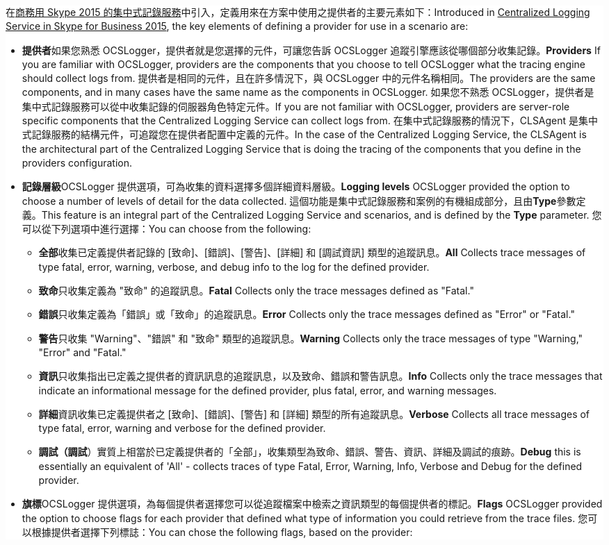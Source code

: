 <span data-ttu-id="c56ff-127">在[商務用 Skype 2015 的集中式記錄服務](centralized-logging-service.md)中引入，定義用來在方案中使用之提供者的主要元素如下：</span><span class="sxs-lookup"><span data-stu-id="c56ff-127">Introduced in [Centralized Logging Service in Skype for Business 2015](centralized-logging-service.md), the key elements of defining a provider for use in a scenario are:</span></span>
  
- <span data-ttu-id="c56ff-128">**提供者**如果您熟悉 OCSLogger，提供者就是您選擇的元件，可讓您告訴 OCSLogger 追蹤引擎應該從哪個部分收集記錄。</span><span class="sxs-lookup"><span data-stu-id="c56ff-128">**Providers** If you are familiar with OCSLogger, providers are the components that you choose to tell OCSLogger what the tracing engine should collect logs from.</span></span> <span data-ttu-id="c56ff-129">提供者是相同的元件，且在許多情況下，與 OCSLogger 中的元件名稱相同。</span><span class="sxs-lookup"><span data-stu-id="c56ff-129">The providers are the same components, and in many cases have the same name as the components in OCSLogger.</span></span> <span data-ttu-id="c56ff-130">如果您不熟悉 OCSLogger，提供者是集中式記錄服務可以從中收集記錄的伺服器角色特定元件。</span><span class="sxs-lookup"><span data-stu-id="c56ff-130">If you are not familiar with OCSLogger, providers are server-role specific components that the Centralized Logging Service can collect logs from.</span></span> <span data-ttu-id="c56ff-131">在集中式記錄服務的情況下，CLSAgent 是集中式記錄服務的結構元件，可追蹤您在提供者配置中定義的元件。</span><span class="sxs-lookup"><span data-stu-id="c56ff-131">In the case of the Centralized Logging Service, the CLSAgent is the architectural part of the Centralized Logging Service that is doing the tracing of the components that you define in the providers configuration.</span></span>
    
- <span data-ttu-id="c56ff-132">**記錄層級**OCSLogger 提供選項，可為收集的資料選擇多個詳細資料層級。</span><span class="sxs-lookup"><span data-stu-id="c56ff-132">**Logging levels** OCSLogger provided the option to choose a number of levels of detail for the data collected.</span></span> <span data-ttu-id="c56ff-133">這個功能是集中式記錄服務和案例的有機組成部分，且由**Type**參數定義。</span><span class="sxs-lookup"><span data-stu-id="c56ff-133">This feature is an integral part of the Centralized Logging Service and scenarios, and is defined by the **Type** parameter.</span></span> <span data-ttu-id="c56ff-134">您可以從下列選項中進行選擇：</span><span class="sxs-lookup"><span data-stu-id="c56ff-134">You can choose from the following:</span></span>
    
  - <span data-ttu-id="c56ff-135">**全部**收集已定義提供者記錄的 [致命]、[錯誤]、[警告]、[詳細] 和 [調試資訊] 類型的追蹤訊息。</span><span class="sxs-lookup"><span data-stu-id="c56ff-135">**All** Collects trace messages of type fatal, error, warning, verbose, and debug info to the log for the defined provider.</span></span>
    
  - <span data-ttu-id="c56ff-136">**致命**只收集定義為 "致命" 的追蹤訊息。</span><span class="sxs-lookup"><span data-stu-id="c56ff-136">**Fatal** Collects only the trace messages defined as "Fatal."</span></span>
    
  - <span data-ttu-id="c56ff-137">**錯誤**只收集定義為「錯誤」或「致命」的追蹤訊息。</span><span class="sxs-lookup"><span data-stu-id="c56ff-137">**Error** Collects only the trace messages defined as "Error" or "Fatal."</span></span>
    
  - <span data-ttu-id="c56ff-138">**警告**只收集 "Warning"、"錯誤" 和 "致命" 類型的追蹤訊息。</span><span class="sxs-lookup"><span data-stu-id="c56ff-138">**Warning** Collects only the trace messages of type "Warning," "Error" and "Fatal."</span></span>
    
  - <span data-ttu-id="c56ff-139">**資訊**只收集指出已定義之提供者的資訊訊息的追蹤訊息，以及致命、錯誤和警告訊息。</span><span class="sxs-lookup"><span data-stu-id="c56ff-139">**Info** Collects only the trace messages that indicate an informational message for the defined provider, plus fatal, error, and warning messages.</span></span>
    
  - <span data-ttu-id="c56ff-140">**詳細**資訊收集已定義提供者之 [致命]、[錯誤]、[警告] 和 [詳細] 類型的所有追蹤訊息。</span><span class="sxs-lookup"><span data-stu-id="c56ff-140">**Verbose** Collects all trace messages of type fatal, error, warning and verbose for the defined provider.</span></span>
    
  - <span data-ttu-id="c56ff-141">**調試（調試**）實質上相當於已定義提供者的「全部」，收集類型為致命、錯誤、警告、資訊、詳細及調試的痕跡。</span><span class="sxs-lookup"><span data-stu-id="c56ff-141">**Debug** this is essentially an equivalent of 'All' - collects traces of type Fatal, Error, Warning, Info, Verbose and Debug for the defined provider.</span></span>
    
- <span data-ttu-id="c56ff-142">**旗標**OCSLogger 提供選項，為每個提供者選擇您可以從追蹤檔案中檢索之資訊類型的每個提供者的標記。</span><span class="sxs-lookup"><span data-stu-id="c56ff-142">**Flags** OCSLogger provided the option to choose flags for each provider that defined what type of information you could retrieve from the trace files.</span></span> <span data-ttu-id="c56ff-143">您可以根據提供者選擇下列標誌：</span><span class="sxs-lookup"><span data-stu-id="c56ff-143">You can chose the following flags, based on the provider:</span></span>
    